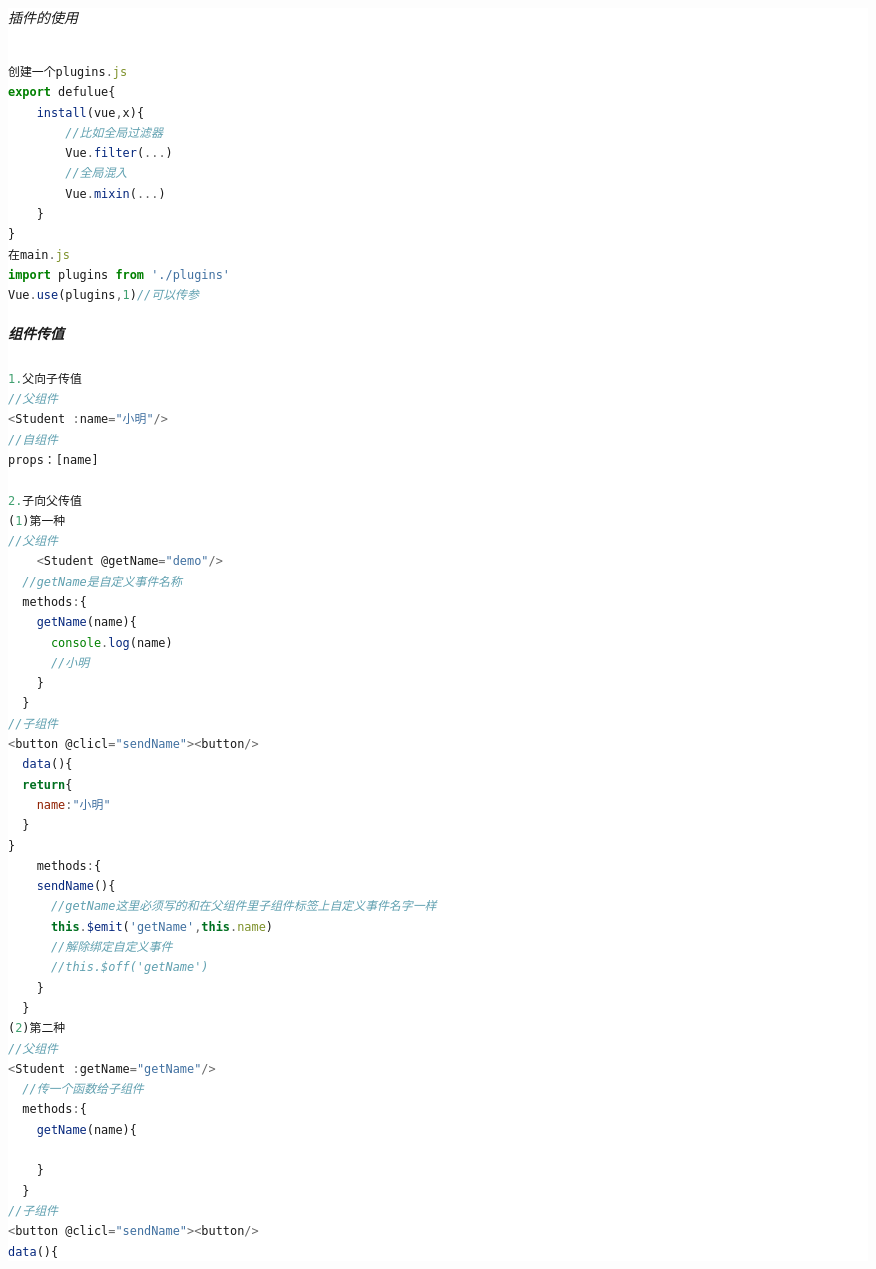 ###### 插件的使用

```js
创建一个plugins.js
export defulue{
	install(vue,x){
		//比如全局过滤器
		Vue.filter(...)
		//全局混入
		Vue.mixin(...)
	}
}
在main.js
import plugins from './plugins'
Vue.use(plugins,1)//可以传参

```

##### 组件传值

```js
1.父向子传值
//父组件
<Student :name="小明"/>
//自组件
props：[name]

2.子向父传值
(1)第一种
//父组件
	<Student @getName="demo"/>
  //getName是自定义事件名称
  methods:{
    getName(name){
      console.log(name)
      //小明
    }
  }
//子组件
<button @clicl="sendName"><button/>
  data(){
  return{
    name:"小明"
  }
}
	methods:{
    sendName(){
      //getName这里必须写的和在父组件里子组件标签上自定义事件名字一样
      this.$emit('getName',this.name)
      //解除绑定自定义事件
      //this.$off('getName')
    }
  }
(2)第二种
//父组件
<Student :getName="getName"/>
  //传一个函数给子组件
  methods:{
    getName(name){

    }
  }
//子组件
<button @clicl="sendName"><button/>
data(){
```